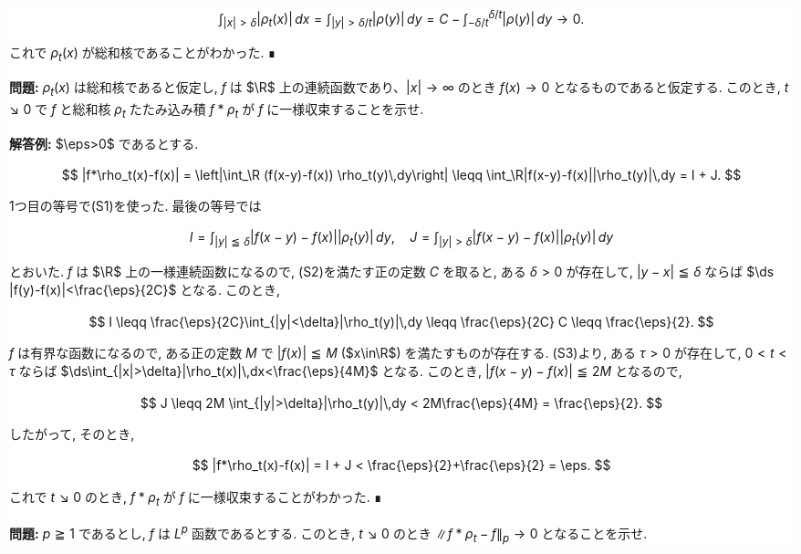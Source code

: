 $$
\int_{|x|>\delta}|\rho_t(x)|\,dx =
\int_{|y|>\delta/t}|\rho(y)|\,dy =
C - \int_{-\delta/t}^{\delta/t} |\rho(y)|\,dy \to 0.
$$

これで $\rho_t(x)$ が総和核であることがわかった. $\QED$


**問題:** $\rho_t(x)$ は総和核であると仮定し, $f$ は $\R$ 上の連続函数であり、$|x|\to\infty$ のとき $f(x)\to 0$ となるものであると仮定する. このとき, $t\searrow0$ で $f$ と総和核 $\rho_t$ たたみ込み積 $f*\rho_t$ が $f$ に一様収束することを示せ.

**解答例:** $\eps>0$ であるとする. 

$$
|f*\rho_t(x)-f(x)| =
\left|\int_\R (f(x-y)-f(x)) \rho_t(y)\,dy\right| \leqq
\int_\R|f(x-y)-f(x)||\rho_t(y)|\,dy = I + J.
$$

1つ目の等号で(S1)を使った. 最後の等号では

$$
I = \int_{|y|\leqq\delta} |f(x-y)-f(x)||\rho_t(y)|\,dy, \quad
J = \int_{|y|>\delta} |f(x-y)-f(x)||\rho_t(y)|\,dy
$$

とおいた. $f$ は $\R$ 上の一様連続函数になるので, (S2)を満たす正の定数 $C$ を取ると, ある $\delta>0$ が存在して, $|y-x|\leqq\delta$ ならば $\ds |f(y)-f(x)|<\frac{\eps}{2C}$ となる. このとき,

$$
I \leqq 
\frac{\eps}{2C}\int_{|y|<\delta}|\rho_t(y)|\,dy \leqq
\frac{\eps}{2C} C \leqq 
\frac{\eps}{2}.
$$

$f$ は有界な函数になるので, ある正の定数 $M$ で $|f(x)|\leqq M$ ($x\in\R$) を満たすものが存在する. (S3)より, 
ある $\tau>0$ が存在して, $0<t<\tau$ ならば $\ds\int_{|x|>\delta}|\rho_t(x)|\,dx<\frac{\eps}{4M}$ となる. このとき, $|f(x-y)-f(x)|\leqq 2M$ となるので, 

$$
J \leqq
2M \int_{|y|>\delta}|\rho_t(y)|\,dy <
2M\frac{\eps}{4M} = \frac{\eps}{2}.
$$

したがって, そのとき, 

$$
|f*\rho_t(x)-f(x)| = I + J < \frac{\eps}{2}+\frac{\eps}{2} = \eps.
$$

これで $t\searrow 0$ のとき, $f*\rho_t$ が $f$ に一様収束することがわかった. $\QED$ 


**問題:** $p\geqq 1$ であるとし, $f$ は $L^p$ 函数であるとする. このとき, $t\searrow 0$ のとき $\|f*\rho_t - f\|_p\to 0$ となることを示せ.
